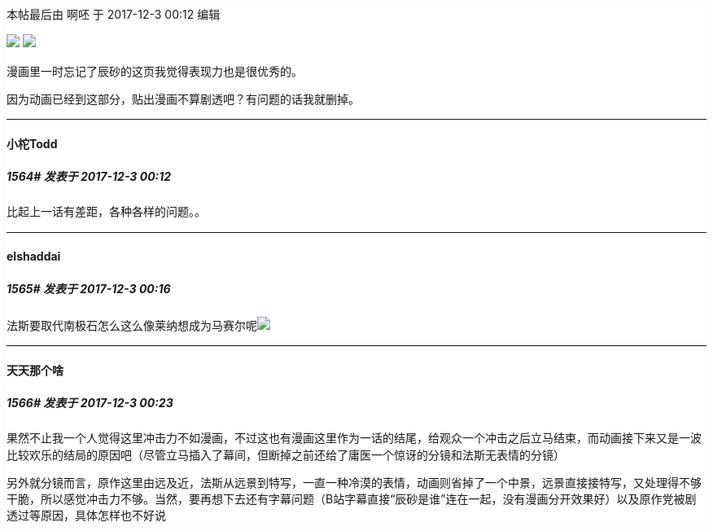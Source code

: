 

 本帖最后由 啊呸 于 2017-12-3 00:12 编辑 

<img src="https://public.lightpic.info/image/AEB7_5A22CE4F0.jpg" referrerpolicy="no-referrer">

<img src="https://public.lightpic.info/image/3248_5A22CE4F0.jpg" referrerpolicy="no-referrer">



漫画里一时忘记了辰砂的这页我觉得表现力也是很优秀的。

因为动画已经到这部分，贴出漫画不算剧透吧？有问题的话我就删掉。







*****

####  小柁Todd  
##### 1564#       发表于 2017-12-3 00:12




比起上一话有差距，各种各样的问题。。







*****

####  elshaddai  
##### 1565#       发表于 2017-12-3 00:16




法斯要取代南极石怎么这么像莱纳想成为马赛尔呢<img src="https://static.saraba1st.com/image/smiley/face2017/001.png" referrerpolicy="no-referrer">







*****

####  天天那个啥  
##### 1566#       发表于 2017-12-3 00:23




果然不止我一个人觉得这里冲击力不如漫画，不过这也有漫画这里作为一话的结尾，给观众一个冲击之后立马结束，而动画接下来又是一波比较欢乐的结局的原因吧（尽管立马插入了幕间，但断掉之前还给了庸医一个惊讶的分镜和法斯无表情的分镜）


另外就分镜而言，原作这里由远及近，法斯从远景到特写，一直一种冷漠的表情，动画则省掉了一个中景，远景直接接特写，又处理得不够干脆，所以感觉冲击力不够。当然，要再想下去还有字幕问题（B站字幕直接“辰砂是谁”连在一起，没有漫画分开效果好）以及原作党被剧透过等原因，具体怎样也不好说

